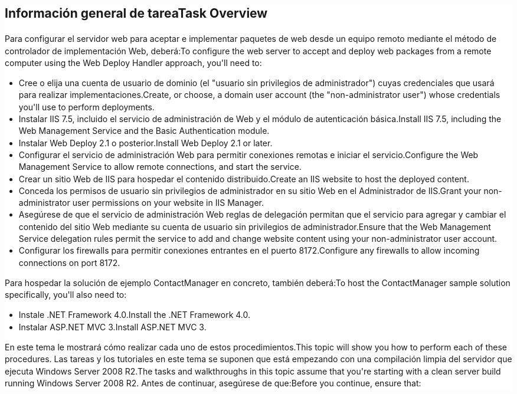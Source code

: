 ## <a name="task-overview"></a><span data-ttu-id="8b04a-124">Información general de tarea</span><span class="sxs-lookup"><span data-stu-id="8b04a-124">Task Overview</span></span>

<span data-ttu-id="8b04a-125">Para configurar el servidor web para aceptar e implementar paquetes de web desde un equipo remoto mediante el método de controlador de implementación Web, deberá:</span><span class="sxs-lookup"><span data-stu-id="8b04a-125">To configure the web server to accept and deploy web packages from a remote computer using the Web Deploy Handler approach, you'll need to:</span></span>

- <span data-ttu-id="8b04a-126">Cree o elija una cuenta de usuario de dominio (el "usuario sin privilegios de administrador") cuyas credenciales que usará para realizar implementaciones.</span><span class="sxs-lookup"><span data-stu-id="8b04a-126">Create, or choose, a domain user account (the "non-administrator user") whose credentials you'll use to perform deployments.</span></span>
- <span data-ttu-id="8b04a-127">Instalar IIS 7.5, incluido el servicio de administración de Web y el módulo de autenticación básica.</span><span class="sxs-lookup"><span data-stu-id="8b04a-127">Install IIS 7.5, including the Web Management Service and the Basic Authentication module.</span></span>
- <span data-ttu-id="8b04a-128">Instalar Web Deploy 2.1 o posterior.</span><span class="sxs-lookup"><span data-stu-id="8b04a-128">Install Web Deploy 2.1 or later.</span></span>
- <span data-ttu-id="8b04a-129">Configurar el servicio de administración Web para permitir conexiones remotas e iniciar el servicio.</span><span class="sxs-lookup"><span data-stu-id="8b04a-129">Configure the Web Management Service to allow remote connections, and start the service.</span></span>
- <span data-ttu-id="8b04a-130">Crear un sitio Web de IIS para hospedar el contenido distribuido.</span><span class="sxs-lookup"><span data-stu-id="8b04a-130">Create an IIS website to host the deployed content.</span></span>
- <span data-ttu-id="8b04a-131">Conceda los permisos de usuario sin privilegios de administrador en su sitio Web en el Administrador de IIS.</span><span class="sxs-lookup"><span data-stu-id="8b04a-131">Grant your non-administrator user permissions on your website in IIS Manager.</span></span>
- <span data-ttu-id="8b04a-132">Asegúrese de que el servicio de administración Web reglas de delegación permitan que el servicio para agregar y cambiar el contenido del sitio Web mediante su cuenta de usuario sin privilegios de administrador.</span><span class="sxs-lookup"><span data-stu-id="8b04a-132">Ensure that the Web Management Service delegation rules permit the service to add and change website content using your non-administrator user account.</span></span>
- <span data-ttu-id="8b04a-133">Configurar los firewalls para permitir conexiones entrantes en el puerto 8172.</span><span class="sxs-lookup"><span data-stu-id="8b04a-133">Configure any firewalls to allow incoming connections on port 8172.</span></span>

<span data-ttu-id="8b04a-134">Para hospedar la solución de ejemplo ContactManager en concreto, también deberá:</span><span class="sxs-lookup"><span data-stu-id="8b04a-134">To host the ContactManager sample solution specifically, you'll also need to:</span></span>

- <span data-ttu-id="8b04a-135">Instale .NET Framework 4.0.</span><span class="sxs-lookup"><span data-stu-id="8b04a-135">Install the .NET Framework 4.0.</span></span>
- <span data-ttu-id="8b04a-136">Instalar ASP.NET MVC 3.</span><span class="sxs-lookup"><span data-stu-id="8b04a-136">Install ASP.NET MVC 3.</span></span>

<span data-ttu-id="8b04a-137">En este tema le mostrará cómo realizar cada uno de estos procedimientos.</span><span class="sxs-lookup"><span data-stu-id="8b04a-137">This topic will show you how to perform each of these procedures.</span></span> <span data-ttu-id="8b04a-138">Las tareas y los tutoriales en este tema se suponen que está empezando con una compilación limpia del servidor que ejecuta Windows Server 2008 R2.</span><span class="sxs-lookup"><span data-stu-id="8b04a-138">The tasks and walkthroughs in this topic assume that you're starting with a clean server build running Windows Server 2008 R2.</span></span> <span data-ttu-id="8b04a-139">Antes de continuar, asegúrese de que:</span><span class="sxs-lookup"><span data-stu-id="8b04a-139">Before you continue, ensure that:</span></span>
